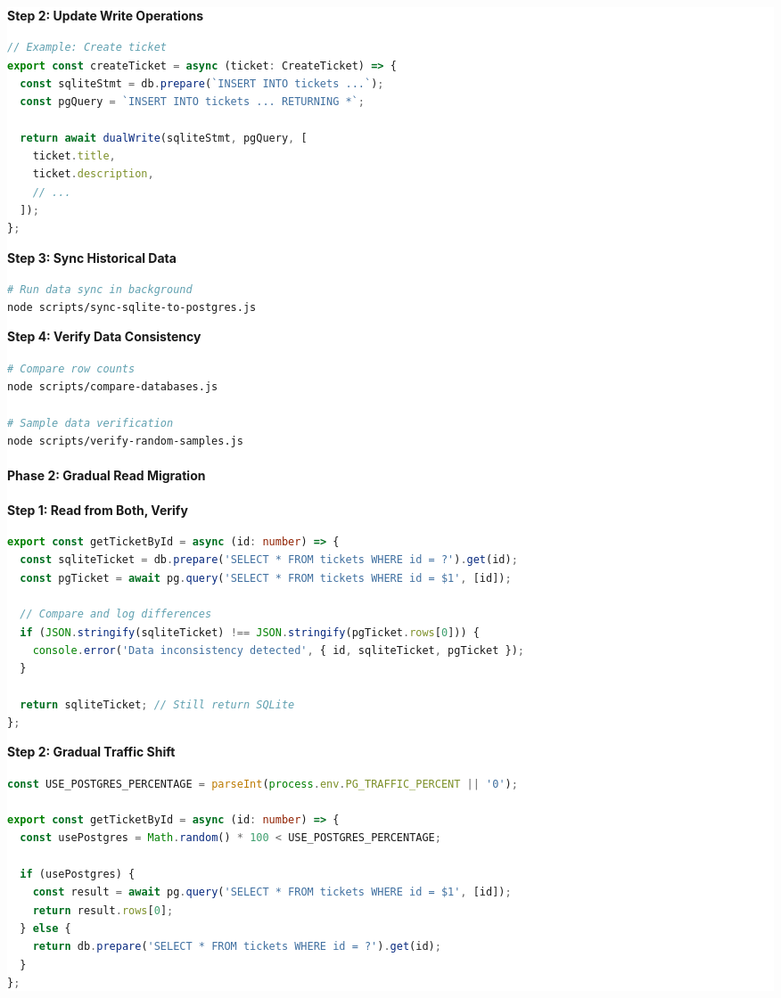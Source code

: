 **Step 2: Update Write Operations**
```typescript
// Example: Create ticket
export const createTicket = async (ticket: CreateTicket) => {
  const sqliteStmt = db.prepare(`INSERT INTO tickets ...`);
  const pgQuery = `INSERT INTO tickets ... RETURNING *`;

  return await dualWrite(sqliteStmt, pgQuery, [
    ticket.title,
    ticket.description,
    // ...
  ]);
};
```

**Step 3: Sync Historical Data**
```bash
# Run data sync in background
node scripts/sync-sqlite-to-postgres.js
```

**Step 4: Verify Data Consistency**
```bash
# Compare row counts
node scripts/compare-databases.js

# Sample data verification
node scripts/verify-random-samples.js
```

#### Phase 2: Gradual Read Migration

**Step 1: Read from Both, Verify**
```typescript
export const getTicketById = async (id: number) => {
  const sqliteTicket = db.prepare('SELECT * FROM tickets WHERE id = ?').get(id);
  const pgTicket = await pg.query('SELECT * FROM tickets WHERE id = $1', [id]);

  // Compare and log differences
  if (JSON.stringify(sqliteTicket) !== JSON.stringify(pgTicket.rows[0])) {
    console.error('Data inconsistency detected', { id, sqliteTicket, pgTicket });
  }

  return sqliteTicket; // Still return SQLite
};
```

**Step 2: Gradual Traffic Shift**
```typescript
const USE_POSTGRES_PERCENTAGE = parseInt(process.env.PG_TRAFFIC_PERCENT || '0');

export const getTicketById = async (id: number) => {
  const usePostgres = Math.random() * 100 < USE_POSTGRES_PERCENTAGE;

  if (usePostgres) {
    const result = await pg.query('SELECT * FROM tickets WHERE id = $1', [id]);
    return result.rows[0];
  } else {
    return db.prepare('SELECT * FROM tickets WHERE id = ?').get(id);
  }
};
```
